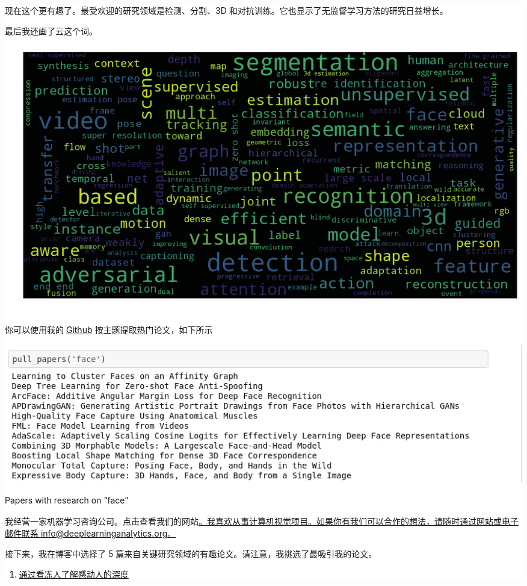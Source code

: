 
现在这个更有趣了。最受欢迎的研究领域是检测、分割、3D 和对抗训练。它也显示了无监督学习方法的研究日益增长。

最后我还画了云这个词。

![](img/60c60c589b9cc38a1afabd6c8385f601.png)

你可以使用我的 [Github](https://github.com/priya-dwivedi/Deep-Learning/blob/master/cvpr2019/CVPR2019_stats.ipynb) 按主题提取热门论文，如下所示

![](img/503a459e5213b523439c78f2d25409de.png)

Papers with research on “face”

我经营一家机器学习咨询公司。点击查看我们的网站[。我喜欢从事计算机视觉项目。如果你有我们可以合作的想法，请随时通过网站或电子邮件联系 info@deeplearninganalytics.org。](https://deeplearninganalytics.org/)

接下来，我在博客中选择了 5 篇来自关键研究领域的有趣论文。请注意，我挑选了最吸引我的论文。

1.  [通过看冻人了解感动人的深度](https://arxiv.org/abs/1904.11111)
